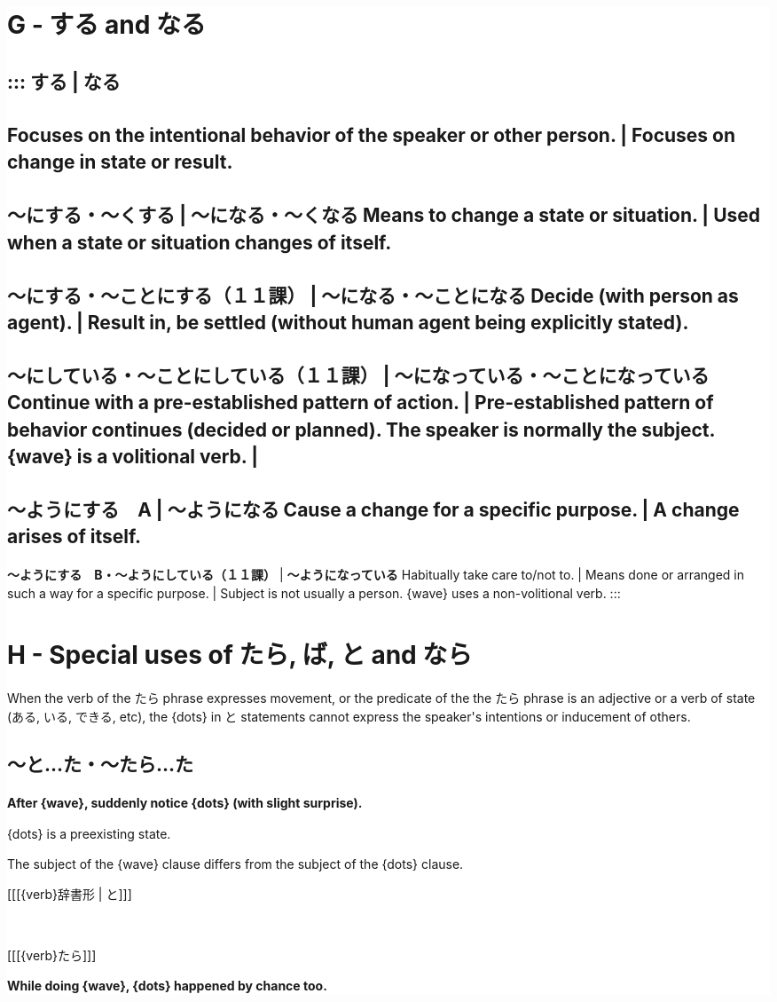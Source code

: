 # G - する and なる

:::
する | なる
-
Focuses on the intentional behavior of the speaker or other person. | Focuses on change in state or result.
-
**～にする・～くする**                  | **～になる・～くなる**
Means to change a state or situation. | Used when a state or situation changes of itself.
-
**～にする・～ことにする（１１課）** | **～になる・～ことになる**
Decide (with person as agent).    | Result in, be settled (without human agent being explicitly stated).
-
**～にしている・～ことにしている（１１課）**                           | **～になっている・～ことになっている**
Continue with a pre-established pattern of action.                 | Pre-established pattern of behavior continues (decided or planned).
The speaker is normally the subject.  {wave} is a volitional verb. | 
-
**～ようにする　A**                     | **～ようになる**
Cause a change for a specific purpose. | A change arises of itself.
-
**～ようにする　B・～ようにしている（１１課）** | **～ようになっている**
Habitually take care to/not to.             | Means done or arranged in such a way for a specific purpose.
								       	    | Subject is not usually a person.  {wave} uses a non-volitional verb.
:::

# H - Special uses of たら, ば, と and なら

When the verb of the たら phrase expresses movement, or the predicate of the the たら phrase is an adjective or a verb of state (ある, いる, できる, etc), the {dots} in と statements cannot express the speaker's intentions or inducement of others.

## ～と…た・～たら…た

**After {wave}, suddenly notice {dots} (with slight surprise).**

{dots} is a preexisting state.

The subject of the {wave} clause differs from the subject of the {dots} clause.

[[[{verb}辞書形 | と]]]

<br/>

[[[{verb}たら]]]

**While doing {wave}, {dots} happened by chance too.**
